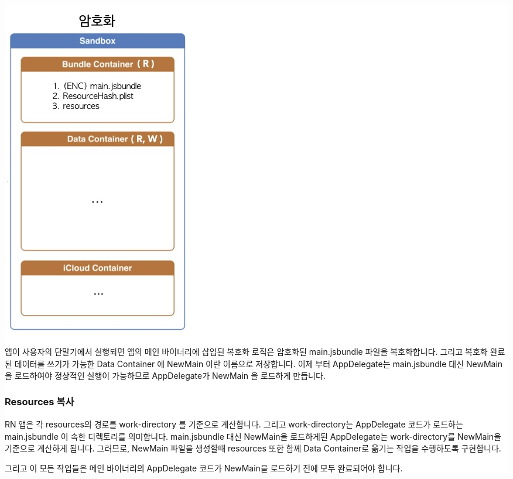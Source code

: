 ![Theory1.jpeg](/assets/2025-03-14-ReactNative-main.jsbundle-Encryption/Theory1.jpeg)

앱이 사용자의 단말기에서 실행되면 앱의 메인 바이너리에 삽입된 복호화 로직은 암호화된 main.jsbundle 파일을 복호화합니다. 그리고 복호화 완료된 데이터를 쓰기가 가능한 Data Container 에 NewMain 이란 이름으로 저장합니다. 이제 부터 AppDelegate는 main.jsbundle 대신 NewMain을 로드하여야 정상적인 실행이 가능하므로 AppDelegate가 NewMain 을 로드하게 만듭니다.

### Resources 복사

RN 앱은 각 resources의 경로를 work-directory 를 기준으로 계산합니다. 그리고 work-directory는 AppDelegate 코드가 로드하는 main.jsbundle 이 속한 디렉토리를 의미합니다. main.jsbundle 대신 NewMain을 로드하게된 AppDelegate는 work-directory를 NewMain을 기준으로 계산하게 됩니다. 그러므로, NewMain 파일을 생성할때 resources 또한 함께 Data Container로 옮기는 작업을 수행하도록 구현합니다.

그리고 이 모든 작업들은 메인 바이너리의 AppDelegate 코드가  NewMain을 로드하기 전에 모두 완료되어야 합니다.
